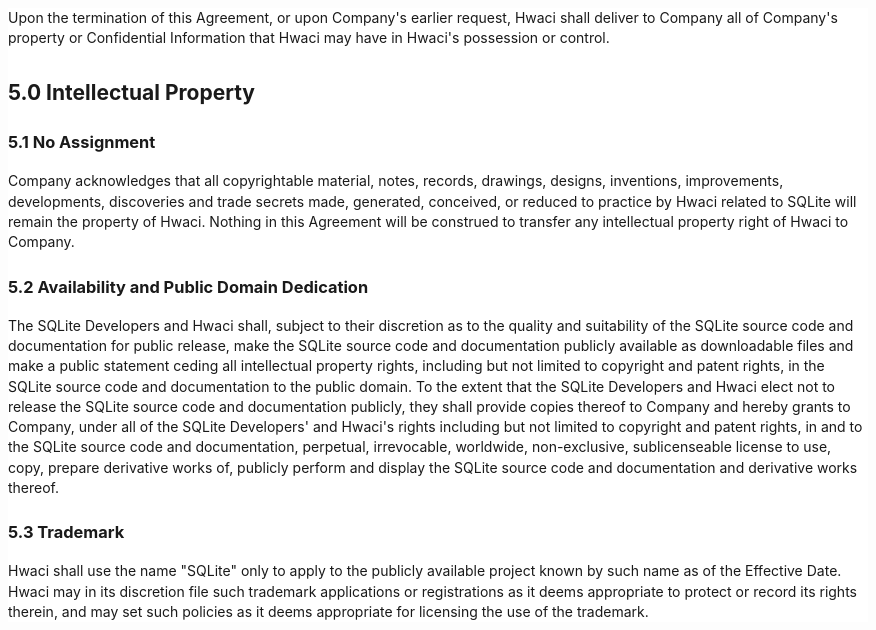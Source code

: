 
Upon the termination of this Agreement, or upon Company's 
earlier request, Hwaci shall deliver to Company all of
Company's property or Confidential Information that Hwaci 
may have in Hwaci's possession or control.


## 5\.0 Intellectual Property


### 5\.1 No Assignment


Company acknowledges that all copyrightable material, notes, 
records, drawings, designs, inventions, improvements, developments, 
discoveries and trade secrets made, generated, conceived, or
reduced to practice by Hwaci related to SQLite
will remain the property of Hwaci. Nothing in this Agreement
will be construed to transfer any intellectual property right 
of Hwaci to Company.


### 5\.2 Availability and Public Domain Dedication


The SQLite Developers and Hwaci shall, 
subject to their discretion as to the quality
and suitability of the SQLite source code and documentation
for public release, make 
the SQLite source code and documentation
publicly available as downloadable files
and make a public statement ceding all intellectual 
property rights, including but not limited to copyright
and patent rights, in the SQLite source code and documentation
to the public domain. 
To the extent that the SQLite Developers and Hwaci 
elect not to release the SQLite
source code and documentation
publicly, they shall provide copies thereof to 
Company and hereby grants to Company, under all of the 
SQLite Developers' and Hwaci's 
rights
including but not limited to copyright and patent rights,
in and to the SQLite source code and documentation, 
perpetual, irrevocable, 
worldwide, non\-exclusive, sublicenseable license to use, 
copy, prepare derivative works of, publicly perform and 
display the SQLite source code and documentation 
and derivative works thereof.


### 5\.3 Trademark


Hwaci shall use the name "SQLite" only to apply to the 
publicly available project known by such name as of the 
Effective Date. Hwaci may in its discretion file such 
trademark applications or registrations as it deems 
appropriate to protect or record its rights therein, 
and may set such policies as it deems appropriate for 
licensing the use of the trademark.
